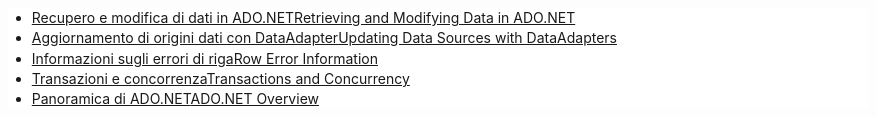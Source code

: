 - [<span data-ttu-id="0f487-218">Recupero e modifica di dati in ADO.NET</span><span class="sxs-lookup"><span data-stu-id="0f487-218">Retrieving and Modifying Data in ADO.NET</span></span>](retrieving-and-modifying-data.md)
- [<span data-ttu-id="0f487-219">Aggiornamento di origini dati con DataAdapter</span><span class="sxs-lookup"><span data-stu-id="0f487-219">Updating Data Sources with DataAdapters</span></span>](updating-data-sources-with-dataadapters.md)
- [<span data-ttu-id="0f487-220">Informazioni sugli errori di riga</span><span class="sxs-lookup"><span data-stu-id="0f487-220">Row Error Information</span></span>](./dataset-datatable-dataview/row-error-information.md)
- [<span data-ttu-id="0f487-221">Transazioni e concorrenza</span><span class="sxs-lookup"><span data-stu-id="0f487-221">Transactions and Concurrency</span></span>](transactions-and-concurrency.md)
- [<span data-ttu-id="0f487-222">Panoramica di ADO.NET</span><span class="sxs-lookup"><span data-stu-id="0f487-222">ADO.NET Overview</span></span>](ado-net-overview.md)
